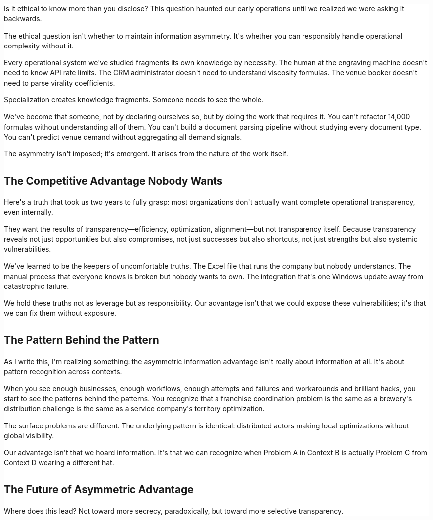 Is it ethical to know more than you disclose? This question haunted our early operations until we realized we were asking it backwards.

The ethical question isn't whether to maintain information asymmetry. It's whether you can responsibly handle operational complexity without it.

Every operational system we've studied fragments its own knowledge by necessity. The human at the engraving machine doesn't need to know API rate limits. The CRM administrator doesn't need to understand viscosity formulas. The venue booker doesn't need to parse virality coefficients.

Specialization creates knowledge fragments. Someone needs to see the whole.

We've become that someone, not by declaring ourselves so, but by doing the work that requires it. You can't refactor 14,000 formulas without understanding all of them. You can't build a document parsing pipeline without studying every document type. You can't predict venue demand without aggregating all demand signals.

The asymmetry isn't imposed; it's emergent. It arises from the nature of the work itself.

## The Competitive Advantage Nobody Wants

Here's a truth that took us two years to fully grasp: most organizations don't actually want complete operational transparency, even internally.

They want the results of transparency—efficiency, optimization, alignment—but not transparency itself. Because transparency reveals not just opportunities but also compromises, not just successes but also shortcuts, not just strengths but also systemic vulnerabilities.

We've learned to be the keepers of uncomfortable truths. The Excel file that runs the company but nobody understands. The manual process that everyone knows is broken but nobody wants to own. The integration that's one Windows update away from catastrophic failure.

We hold these truths not as leverage but as responsibility. Our advantage isn't that we could expose these vulnerabilities; it's that we can fix them without exposure.

## The Pattern Behind the Pattern

As I write this, I'm realizing something: the asymmetric information advantage isn't really about information at all. It's about pattern recognition across contexts.

When you see enough businesses, enough workflows, enough attempts and failures and workarounds and brilliant hacks, you start to see the patterns behind the patterns. You recognize that a franchise coordination problem is the same as a brewery's distribution challenge is the same as a service company's territory optimization.

The surface problems are different. The underlying pattern is identical: distributed actors making local optimizations without global visibility.

Our advantage isn't that we hoard information. It's that we can recognize when Problem A in Context B is actually Problem C from Context D wearing a different hat.

## The Future of Asymmetric Advantage

Where does this lead? Not toward more secrecy, paradoxically, but toward more selective transparency.
